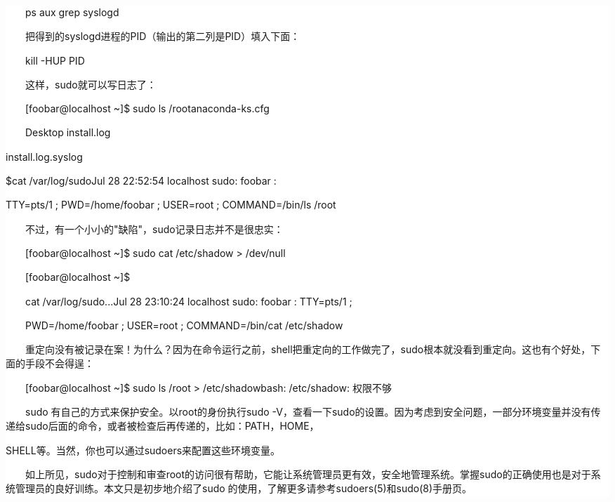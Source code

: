 　　ps aux grep syslogd

　　把得到的syslogd进程的PID（输出的第二列是PID）填入下面：

　　kill -HUP PID

　　这样，sudo就可以写日志了：

　　[foobar@localhost ~]$ sudo ls /rootanaconda-ks.cfg

　　Desktop  install.log

install.log.syslog

$cat /var/log/sudoJul 28 22:52:54 localhost sudo:   foobar :

TTY=pts/1 ; PWD=/home/foobar ; USER=root ; COMMAND=/bin/ls /root

　　不过，有一个小小的&quot;缺陷&quot;，sudo记录日志并不是很忠实：

　　[foobar@localhost ~]$ sudo cat /etc/shadow &gt; /dev/null

　　[foobar@localhost ~]$

　　cat /var/log/sudo...Jul 28 23:10:24 localhost sudo:   foobar : TTY=pts/1 ;

　　PWD=/home/foobar ; USER=root ; COMMAND=/bin/cat /etc/shadow

　　重定向没有被记录在案！为什么？因为在命令运行之前，shell把重定向的工作做完了，sudo根本就没看到重定向。这也有个好处，下面的手段不会得逞：

　　[foobar@localhost ~]$ sudo ls /root &gt; /etc/shadowbash: /etc/shadow: 权限不够

　　sudo 有自己的方式来保护安全。以root的身份执行sudo -V，查看一下sudo的设置。因为考虑到安全问题，一部分环境变量并没有传递给sudo后面的命令，或者被检查后再传递的，比如：PATH，HOME，

SHELL等。当然，你也可以通过sudoers来配置这些环境变量。

　　如上所见，sudo对于控制和审查root的访问很有帮助，它能让系统管理员更有效，安全地管理系统。掌握sudo的正确使用也是对于系统管理员的良好训练。本文只是初步地介绍了sudo 的使用，了解更多请参考sudoers(5)和sudo(8)手册页。